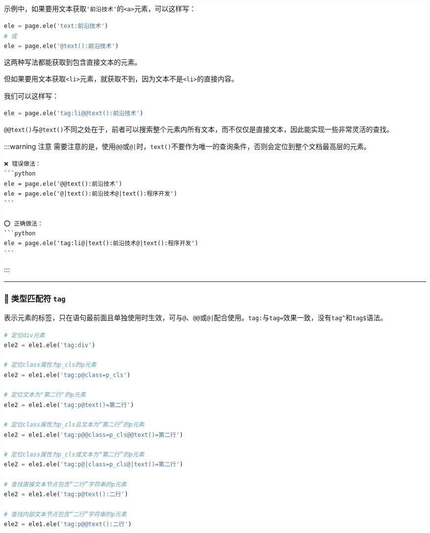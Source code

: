 示例中，如果要用文本获取`'前沿技术'`的`<a>`元素，可以这样写：

```python
ele = page.ele('text:前沿技术')
# 或
ele = page.ele('@text():前沿技术')
```

这两种写法都能获取到包含直接文本的元素。

但如果要用文本获取`<li>`元素，就获取不到，因为文本不是`<li>`的直接内容。

我们可以这样写：

```python
ele = page.ele('tag:li@@text():前沿技术')
```

`@@text()`与`@text()`不同之处在于，前者可以搜索整个元素内所有文本，而不仅仅是直接文本，因此能实现一些非常灵活的查找。

:::warning 注意
    需要注意的是，使用`@@`或`@|`时，`text()`不要作为唯一的查询条件，否则会定位到整个文档最高层的元素。

    ❌ 错误做法：
    ```python
    ele = page.ele('@@text():前沿技术')
    ele = page.ele('@|text():前沿技术@|text():程序开发')
    ```
    
    ⭕ 正确做法：
    ```python
    ele = page.ele('tag:li@|text():前沿技术@|text():程序开发')
    ```
:::

--- 

### 📌 类型匹配符 `tag`

表示元素的标签，只在语句最前面且单独使用时生效，可与`@`、`@@`或`@|`配合使用。`tag:`与`tag=`效果一致，没有`tag^`和`tag$`语法。

```python
# 定位div元素
ele2 = ele1.ele('tag:div')

# 定位class属性为p_cls的p元素
ele2 = ele1.ele('tag:p@class=p_cls')

# 定位文本为"第二行"的p元素
ele2 = ele1.ele('tag:p@text()=第二行')

# 定位class属性为p_cls且文本为“第二行”的p元素
ele2 = ele1.ele('tag:p@@class=p_cls@@text()=第二行')

# 定位class属性为p_cls或文本为“第二行”的p元素
ele2 = ele1.ele('tag:p@|class=p_cls@|text()=第二行')

# 查找直接文本节点包含“二行”字符串的p元素
ele2 = ele1.ele('tag:p@text():二行')

# 查找内部文本节点包含“二行”字符串的p元素
ele2 = ele1.ele('tag:p@@text():二行')  
```
